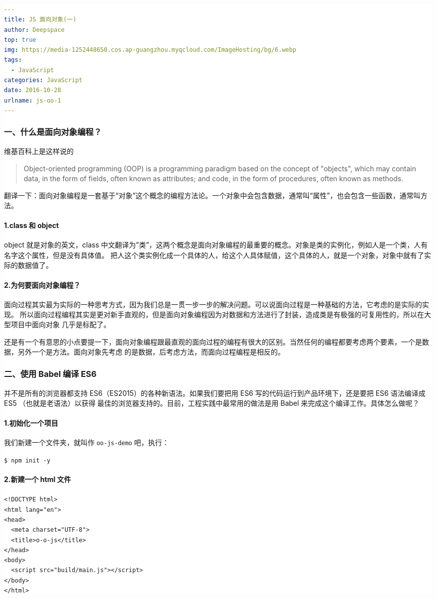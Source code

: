 ```yaml
---
title: JS 面向对象(一)
author: Deepspace
top: true
img: https://media-1252448650.cos.ap-guangzhou.myqcloud.com/ImageHosting/bg/6.webp 
tags:
  - JavaScript
categories: JavaScript
date: 2016-10-28
urlname: js-oo-1
---
```




### 一、什么是面向对象编程？

维基百科上是这样说的

> Object-oriented programming (OOP) is a programming paradigm based on the concept of "objects", which may contain data, in the form of fields, often known as attributes; and code, in the form of procedures, often known as methods.

翻译一下：面向对象编程是一套基于“对象”这个概念的编程方法论。一个对象中会包含数据，通常叫“属性”，也会包含一些函数，通常叫方法。

#### 1.class 和 object

object 就是对象的英文，class 中文翻译为”类”，这两个概念是面向对象编程的最重要的概念。对象是类的实例化，例如人是一个类，人有名字这个属性，但是没有具体值。 把人这个类实例化成一个具体的人，给这个人具体赋值，这个具体的人，就是一个对象，对象中就有了实际的数据值了。



#### 2.为何要面向对象编程？

面向过程其实最为实际的一种思考方式，因为我们总是一贯一步一步的解决问题。可以说面向过程是一种基础的方法，它考虑的是实际的实现。 所以面向过程编程其实是更对新手直观的，但是面向对象编程因为对数据和方法进行了封装，造成类是有极强的可复用性的，所以在大型项目中面向对象 几乎是标配了。

还是有一个有意思的小点要提一下，面向对象编程跟最直观的面向过程的编程有很大的区别。当然任何的编程都要考虑两个要素，一个是数据，另外一个是方法。面向对象先考虑 的是数据，后考虑方法，而面向过程编程是相反的。

### 二、使用 Babel 编译 ES6

并不是所有的浏览器都支持 ES6（ES2015）的各种新语法。如果我们要把用 ES6 写的代码运行到产品环境下，还是要把 ES6 语法编译成 ES5 （也就是老语法）以获得 最佳的浏览器支持的。目前，工程实践中最常用的做法是用 Babel 来完成这个编译工作。具体怎么做呢？

#### 1.初始化一个项目

我们新建一个文件夹，就叫作 `oo-js-demo` 吧，执行：

```
$ npm init -y
```

#### 2.新建一个 html 文件

```
<!DOCTYPE html>
<html lang="en">
<head>
  <meta charset="UTF-8">
  <title>o-o-js</title>
</head>
<body>
  <script src="build/main.js"></script>
</body>
</html>
```
